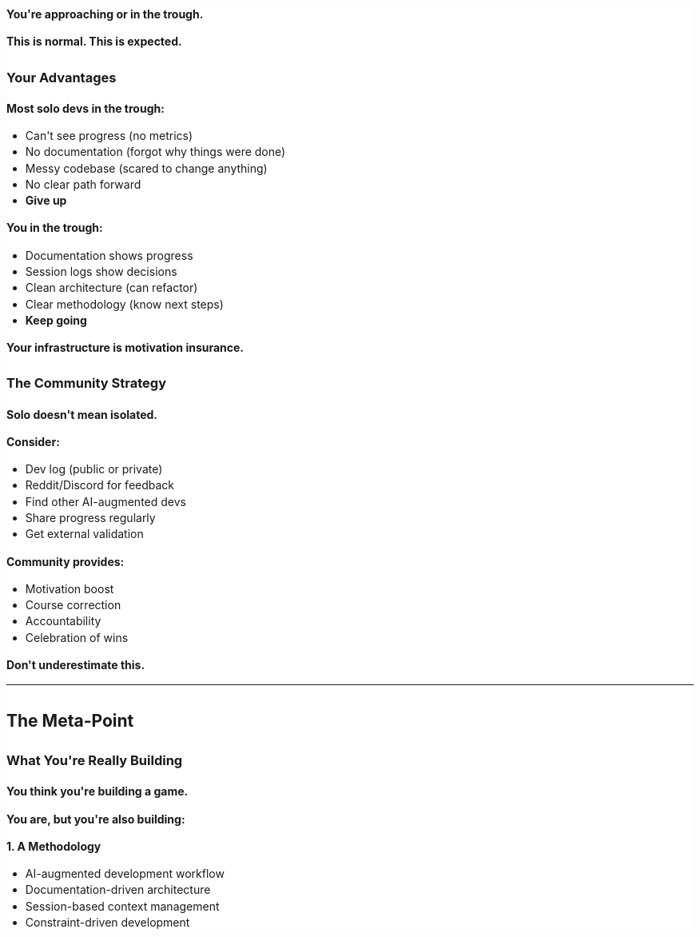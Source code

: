 **You're approaching or in the trough.**

**This is normal. This is expected.**

### Your Advantages

**Most solo devs in the trough:**
- Can't see progress (no metrics)
- No documentation (forgot why things were done)
- Messy codebase (scared to change anything)
- No clear path forward
- **Give up**

**You in the trough:**
- Documentation shows progress
- Session logs show decisions
- Clean architecture (can refactor)
- Clear methodology (know next steps)
- **Keep going**

**Your infrastructure is motivation insurance.**

### The Community Strategy

**Solo doesn't mean isolated.**

**Consider:**
- Dev log (public or private)
- Reddit/Discord for feedback
- Find other AI-augmented devs
- Share progress regularly
- Get external validation

**Community provides:**
- Motivation boost
- Course correction
- Accountability
- Celebration of wins

**Don't underestimate this.**

---

## **The Meta-Point**

### What You're Really Building

**You think you're building a game.**

**You are, but you're also building:**

**1. A Methodology**
- AI-augmented development workflow
- Documentation-driven architecture  
- Session-based context management
- Constraint-driven development
